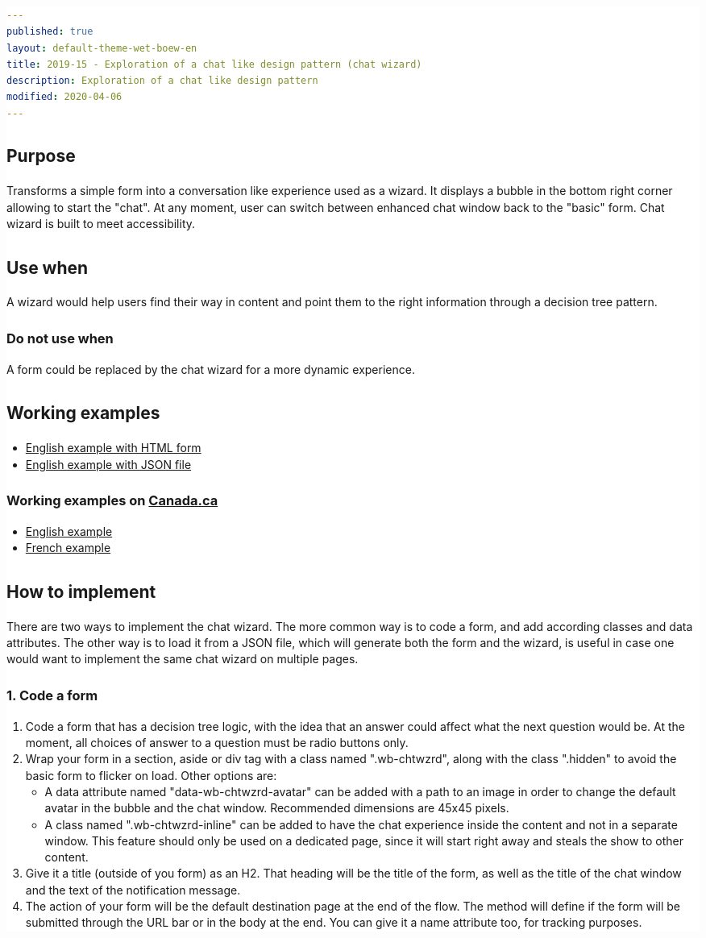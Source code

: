 ```yaml
---
published: true
layout: default-theme-wet-boew-en
title: 2019-15 - Exploration of a chat like design pattern (chat wizard)
description: Exploration of a chat like design pattern
modified: 2020-04-06
---
```


## Purpose

Transforms a simple form into a conversation like experience used as a wizard. It displays a bubble in the bottom right corner allowing to start the "chat". At any moment, user can switch between enhanced chat window back to the "basic" form. Chat wizard is built to meet accessibility.

## Use when

A wizard would help users find their way in content and point them to the right information through a decision tree pattern.

### Do not use when

A form could be replaced by the chat wizard for a more dynamic experience.

## Working examples

* [English example with HTML form](2019-15-exploration-chat-pattern-v1.html)
* [English example with JSON file](2019-15-exploration-chat-pattern-v1-json.html)

### Working examples on [Canada.ca](https://www.canada.ca)

* [English example](https://www.canada.ca/en/public-health/services/diseases/coronavirus-disease-covid-19.html)
* [French example](https://www.canada.ca/en/public-health/services/diseases/coronavirus-disease-covid-19.html)

## How to implement

There are two ways to implement the chat wizard. The more common way is to code a form, and add according classes and data attributes. The other way is to load it from a JSON file, which will generate both the form and the wizard, is useful in case one would want to implement the same chat wizard on multiple pages.

### 1. Code a form

1. Code a form that has a decision tree logic, with the idea that an answer could affect what the next question would be. At the moment, all choices of answer to a question must be radio buttons only.
2. Wrap your form in a section, aside or div tag with a class named ".wb-chtwzrd", along with the class ".hidden" to avoid the basic form to flicker on load. Other options are:
	* A data attribute named "data-wb-chtwzrd-avatar" can be added with a path to an image in order to change the default avatar in the bubble and the chat window. Recommended dimensions are 45x45 pixels. 
	* A class named ".wb-chtwzrd-inline" can be added to have the chat experience inside the content and not in a separate window. This feature should only be used on a dedicated page, since it will start right away and steals the show to other content.
3. Give it a title (outside of you form) as an H2. That heading will be the title of the form, as well as the title of the chat window and the text of the notification message.
4. The action of your form will be the default destination page at the end of the flow. The method will define if the form will be submitted through the URL bar or in the body at the end. You can give it a name attribute too, for tracking purposes.